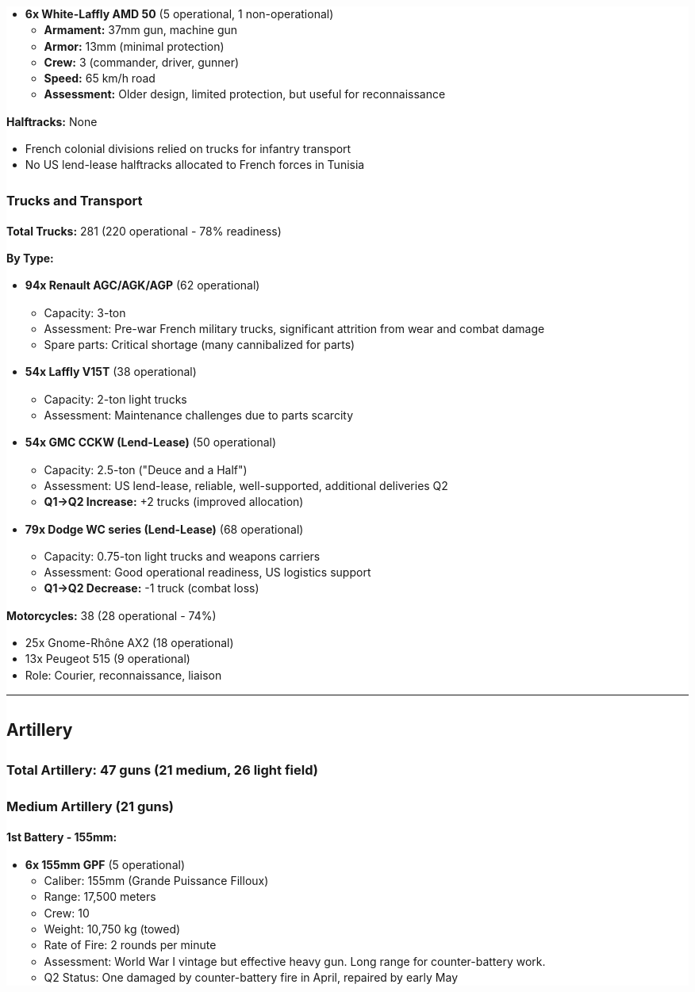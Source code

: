 - **6x White-Laffly AMD 50** (5 operational, 1 non-operational)
  - **Armament:** 37mm gun, machine gun
  - **Armor:** 13mm (minimal protection)
  - **Crew:** 3 (commander, driver, gunner)
  - **Speed:** 65 km/h road
  - **Assessment:** Older design, limited protection, but useful for reconnaissance

**Halftracks:** None
- French colonial divisions relied on trucks for infantry transport
- No US lend-lease halftracks allocated to French forces in Tunisia

### Trucks and Transport

**Total Trucks:** 281 (220 operational - 78% readiness)

**By Type:**
- **94x Renault AGC/AGK/AGP** (62 operational)
  - Capacity: 3-ton
  - Assessment: Pre-war French military trucks, significant attrition from wear and combat damage
  - Spare parts: Critical shortage (many cannibalized for parts)

- **54x Laffly V15T** (38 operational)
  - Capacity: 2-ton light trucks
  - Assessment: Maintenance challenges due to parts scarcity

- **54x GMC CCKW (Lend-Lease)** (50 operational)
  - Capacity: 2.5-ton ("Deuce and a Half")
  - Assessment: US lend-lease, reliable, well-supported, additional deliveries Q2
  - **Q1→Q2 Increase:** +2 trucks (improved allocation)

- **79x Dodge WC series (Lend-Lease)** (68 operational)
  - Capacity: 0.75-ton light trucks and weapons carriers
  - Assessment: Good operational readiness, US logistics support
  - **Q1→Q2 Decrease:** -1 truck (combat loss)

**Motorcycles:** 38 (28 operational - 74%)
- 25x Gnome-Rhône AX2 (18 operational)
- 13x Peugeot 515 (9 operational)
- Role: Courier, reconnaissance, liaison

---

## Artillery

### Total Artillery: 47 guns (21 medium, 26 light field)

### Medium Artillery (21 guns)

**1st Battery - 155mm:**
- **6x 155mm GPF** (5 operational)
  - Caliber: 155mm (Grande Puissance Filloux)
  - Range: 17,500 meters
  - Crew: 10
  - Weight: 10,750 kg (towed)
  - Rate of Fire: 2 rounds per minute
  - Assessment: World War I vintage but effective heavy gun. Long range for counter-battery work.
  - Q2 Status: One damaged by counter-battery fire in April, repaired by early May
